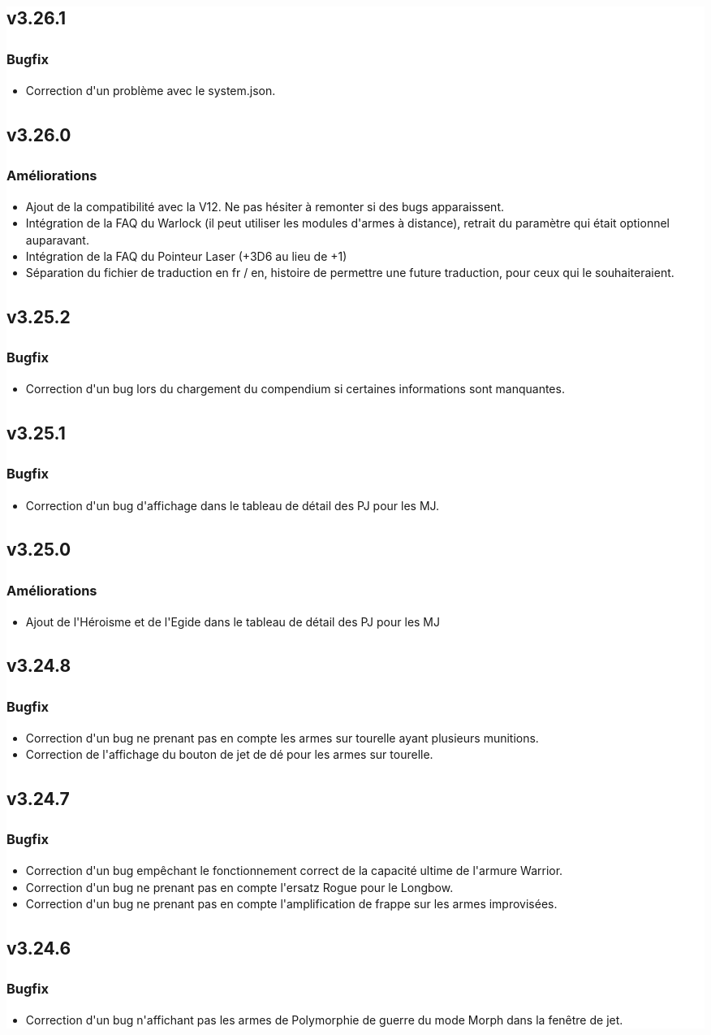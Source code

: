 ## v3.26.1
### Bugfix
- Correction d'un problème avec le system.json.

## v3.26.0
### Améliorations
- Ajout de la compatibilité avec la V12.
Ne pas hésiter à remonter si des bugs apparaissent.
- Intégration de la FAQ du Warlock (il peut utiliser les modules d'armes à distance), retrait du paramètre qui était optionnel auparavant.
- Intégration de la FAQ du Pointeur Laser (+3D6 au lieu de +1)
- Séparation du fichier de traduction en fr / en, histoire de permettre une future traduction, pour ceux qui le souhaiteraient.

## v3.25.2
### Bugfix
- Correction d'un bug lors du chargement du compendium si certaines informations sont manquantes.

## v3.25.1
### Bugfix
- Correction d'un bug d'affichage dans le tableau de détail des PJ pour les MJ.

## v3.25.0
### Améliorations
- Ajout de l'Héroisme et de l'Egide dans le tableau de détail des PJ pour les MJ

## v3.24.8
### Bugfix
- Correction d'un bug ne prenant pas en compte les armes sur tourelle ayant plusieurs munitions.
- Correction de l'affichage du bouton de jet de dé pour les armes sur tourelle.

## v3.24.7
### Bugfix
- Correction d'un bug empêchant le fonctionnement correct de la capacité ultime de l'armure Warrior.
- Correction d'un bug ne prenant pas en compte l'ersatz Rogue pour le Longbow.
- Correction d'un bug ne prenant pas en compte l'amplification de frappe sur les armes improvisées.

## v3.24.6
### Bugfix
- Correction d'un bug n'affichant pas les armes de Polymorphie de guerre du mode Morph dans la fenêtre de jet.
